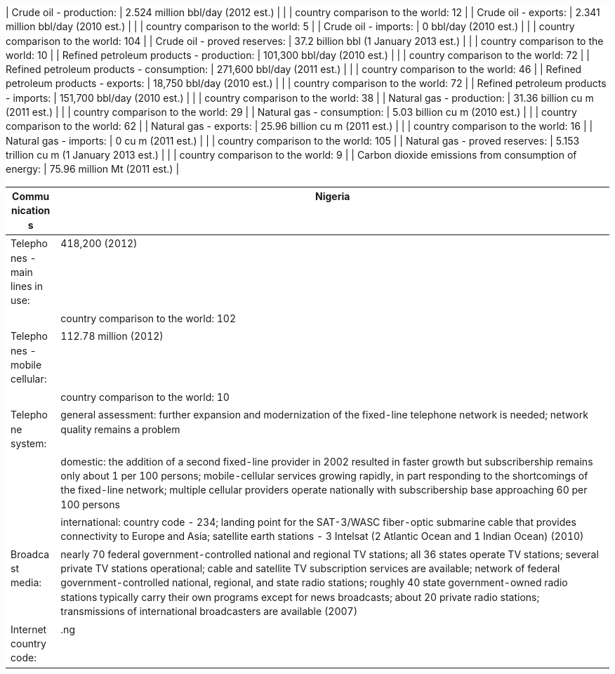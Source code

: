 | Crude oil - production: | 2.524 million bbl/day (2012 est.) |
| | country comparison to the world:   12 |
| Crude oil - exports: | 2.341 million bbl/day (2010 est.) |
| | country comparison to the world:   5 |
| Crude oil - imports: | 0 bbl/day (2010 est.) |
| | country comparison to the world:   104 |
| Crude oil - proved reserves: | 37.2 billion bbl (1 January 2013 est.) |
| | country comparison to the world:   10 |
| Refined petroleum products - production: | 101,300 bbl/day (2010 est.) |
| | country comparison to the world:   72 |
| Refined petroleum products - consumption: | 271,600 bbl/day (2011 est.) |
| | country comparison to the world:   46 |
| Refined petroleum products - exports: | 18,750 bbl/day (2010 est.) |
| | country comparison to the world:   72 |
| Refined petroleum products - imports: | 151,700 bbl/day (2010 est.) |
| | country comparison to the world:   38 |
| Natural gas - production: | 31.36 billion cu m (2011 est.) |
| | country comparison to the world:   29 |
| Natural gas - consumption: | 5.03 billion cu m (2010 est.) |
| | country comparison to the world:   62 |
| Natural gas - exports: | 25.96 billion cu m (2011 est.) |
| | country comparison to the world:   16 |
| Natural gas - imports: | 0 cu m (2011 est.) |
| | country comparison to the world:   105 |
| Natural gas - proved reserves: | 5.153 trillion cu m (1 January 2013 est.) |
| | country comparison to the world:   9 |
| Carbon dioxide emissions from consumption of energy: | 75.96 million Mt (2011 est.) |

| Communications | Nigeria |
| --- | --- |
| Telephones - main lines in use: | 418,200 (2012) |
| | country comparison to the world:  102 |
| Telephones - mobile cellular: | 112.78 million (2012) |
| | country comparison to the world:   10 |
| Telephone system: | general assessment: further expansion and modernization of the fixed-line telephone network is needed; network quality remains a problem |
| | domestic: the addition of a second fixed-line provider in 2002 resulted in faster growth but subscribership remains only about 1 per 100 persons; mobile-cellular services growing rapidly, in part responding to the shortcomings of the fixed-line network; multiple cellular providers operate nationally with subscribership base approaching 60 per 100 persons |
| | international: country code - 234; landing point for the SAT-3/WASC fiber-optic submarine cable that provides connectivity to Europe and Asia; satellite earth stations - 3 Intelsat (2 Atlantic Ocean and 1 Indian Ocean) (2010) |
| Broadcast media: | nearly 70 federal government-controlled national and regional TV stations; all 36 states operate TV stations; several private TV stations operational; cable and satellite TV subscription services are available; network of federal government-controlled national, regional, and state radio stations; roughly 40 state government-owned radio stations typically carry their own programs except for news broadcasts; about 20 private radio stations; transmissions of international broadcasters are available (2007) |
| Internet country code: | .ng |